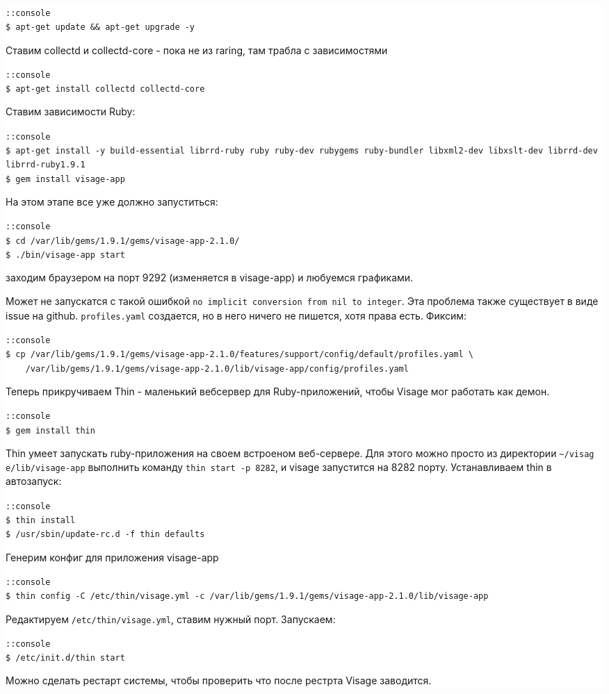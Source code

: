     ::console
    $ apt-get update && apt-get upgrade -y

Cтавим collectd и collectd-core - пока не из raring, там трабла с зависимостями

    ::console
    $ apt-get install collectd collectd-core

Ставим зависимости Ruby:

    ::console
    $ apt-get install -y build-essential librrd-ruby ruby ruby-dev rubygems ruby-bundler libxml2-dev libxslt-dev librrd-dev librrd-ruby1.9.1 
    $ gem install visage-app

На этом этапе все уже должно запуститься:

    ::console
    $ cd /var/lib/gems/1.9.1/gems/visage-app-2.1.0/
    $ ./bin/visage-app start

заходим браузером на порт 9292 (изменяется в visage-app) и любуемся графиками. 

Может не запускатся с такой ошибкой `no implicit conversion from nil to integer`. Эта проблема также существует в виде issue 
на github. `profiles.yaml` создается, но в него ничего не пишется, хотя права есть. Фиксим:

    ::console
    $ cp /var/lib/gems/1.9.1/gems/visage-app-2.1.0/features/support/config/default/profiles.yaml \
        /var/lib/gems/1.9.1/gems/visage-app-2.1.0/lib/visage-app/config/profiles.yaml


Теперь прикручиваем Thin - маленький вебсервер для Ruby-приложений, чтобы Visage мог работать как демон.

    ::console
    $ gem install thin

Thin умеет запускать ruby-приложения на своем встроеном веб-сервере. Для этого можно просто из директории
`~/visage/lib/visage-app` выполнить команду `thin start -p 8282`, и visage запустится на 8282 порту.
Устанавливаем thin в автозапуск:

    ::console
    $ thin install
    $ /usr/sbin/update-rc.d -f thin defaults

Генерим конфиг для приложения visage-app

    ::console
    $ thin config -C /etc/thin/visage.yml -c /var/lib/gems/1.9.1/gems/visage-app-2.1.0/lib/visage-app

Редактируем `/etc/thin/visage.yml`, ставим нужный порт. Запускаем:

    ::console
    $ /etc/init.d/thin start

Можно сделать рестарт системы, чтобы проверить что после рестрта Visage заводится.
